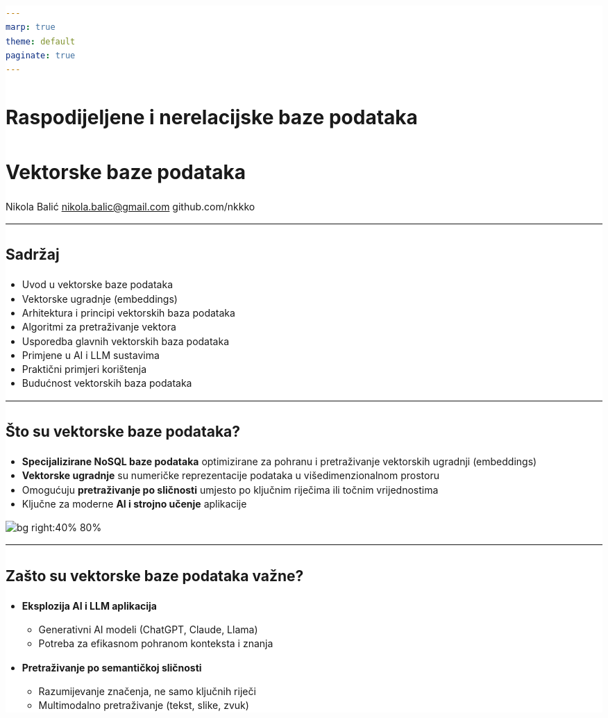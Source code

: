 ```yaml
---
marp: true
theme: default
paginate: true
---
```


# Raspodijeljene i nerelacijske baze podataka
# Vektorske baze podataka

Nikola Balić
nikola.balic@gmail.com
github.com/nkkko

---

## Sadržaj

- Uvod u vektorske baze podataka
- Vektorske ugradnje (embeddings)
- Arhitektura i principi vektorskih baza podataka
- Algoritmi za pretraživanje vektora
- Usporedba glavnih vektorskih baza podataka
- Primjene u AI i LLM sustavima
- Praktični primjeri korištenja
- Budućnost vektorskih baza podataka

---

## Što su vektorske baze podataka?

- **Specijalizirane NoSQL baze podataka** optimizirane za pohranu i pretraživanje vektorskih ugradnji (embeddings)
- **Vektorske ugradnje** su numeričke reprezentacije podataka u višedimenzionalnom prostoru
- Omogućuju **pretraživanje po sličnosti** umjesto po ključnim riječima ili točnim vrijednostima
- Ključne za moderne **AI i strojno učenje** aplikacije

![bg right:40% 80%](https://db-engines.com/en/ranking/vector+dbms)

---

## Zašto su vektorske baze podataka važne?

- **Eksplozija AI i LLM aplikacija**
  - Generativni AI modeli (ChatGPT, Claude, Llama)
  - Potreba za efikasnom pohranom konteksta i znanja

- **Pretraživanje po semantičkoj sličnosti**
  - Razumijevanje značenja, ne samo ključnih riječi
  - Multimodalno pretraživanje (tekst, slike, zvuk)
